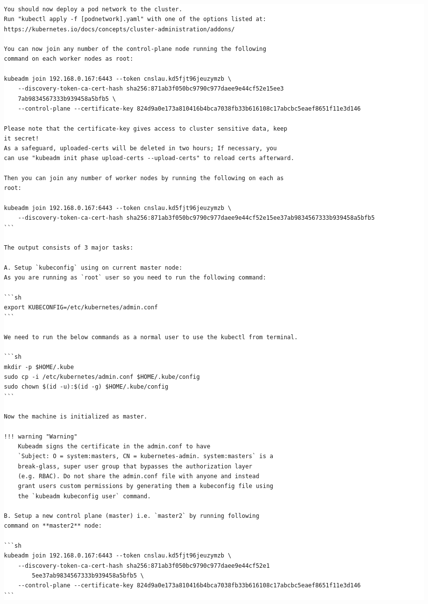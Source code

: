     You should now deploy a pod network to the cluster.
    Run "kubectl apply -f [podnetwork].yaml" with one of the options listed at:
    https://kubernetes.io/docs/concepts/cluster-administration/addons/

    You can now join any number of the control-plane node running the following
    command on each worker nodes as root:

    kubeadm join 192.168.0.167:6443 --token cnslau.kd5fjt96jeuzymzb \
        --discovery-token-ca-cert-hash sha256:871ab3f050bc9790c977daee9e44cf52e15ee3
        7ab9834567333b939458a5bfb5 \
        --control-plane --certificate-key 824d9a0e173a810416b4bca7038fb33b616108c17abcbc5eaef8651f11e3d146

    Please note that the certificate-key gives access to cluster sensitive data, keep
    it secret!
    As a safeguard, uploaded-certs will be deleted in two hours; If necessary, you
    can use "kubeadm init phase upload-certs --upload-certs" to reload certs afterward.

    Then you can join any number of worker nodes by running the following on each as
    root:

    kubeadm join 192.168.0.167:6443 --token cnslau.kd5fjt96jeuzymzb \
        --discovery-token-ca-cert-hash sha256:871ab3f050bc9790c977daee9e44cf52e15ee37ab9834567333b939458a5bfb5
    ```

    The output consists of 3 major tasks:

    A. Setup `kubeconfig` using on current master node:
    As you are running as `root` user so you need to run the following command:

    ```sh
    export KUBECONFIG=/etc/kubernetes/admin.conf
    ```

    We need to run the below commands as a normal user to use the kubectl from terminal.

    ```sh
    mkdir -p $HOME/.kube
    sudo cp -i /etc/kubernetes/admin.conf $HOME/.kube/config
    sudo chown $(id -u):$(id -g) $HOME/.kube/config
    ```

    Now the machine is initialized as master.

    !!! warning "Warning"
        Kubeadm signs the certificate in the admin.conf to have
        `Subject: O = system:masters, CN = kubernetes-admin. system:masters` is a
        break-glass, super user group that bypasses the authorization layer
        (e.g. RBAC). Do not share the admin.conf file with anyone and instead
        grant users custom permissions by generating them a kubeconfig file using
        the `kubeadm kubeconfig user` command.

    B. Setup a new control plane (master) i.e. `master2` by running following
    command on **master2** node:

    ```sh
    kubeadm join 192.168.0.167:6443 --token cnslau.kd5fjt96jeuzymzb \
        --discovery-token-ca-cert-hash sha256:871ab3f050bc9790c977daee9e44cf52e1
            5ee37ab9834567333b939458a5bfb5 \
        --control-plane --certificate-key 824d9a0e173a810416b4bca7038fb33b616108c17abcbc5eaef8651f11e3d146
    ```
